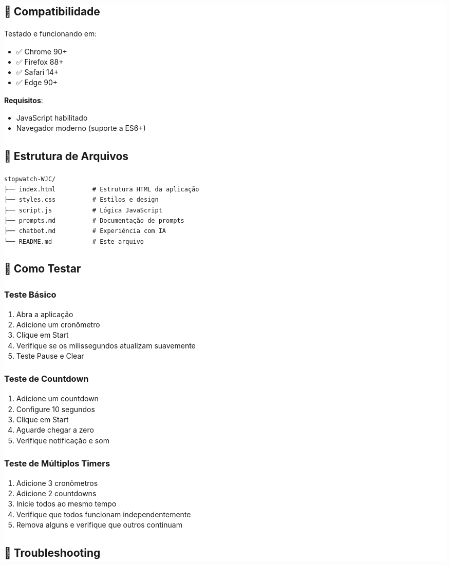 ## 📱 Compatibilidade

Testado e funcionando em:
- ✅ Chrome 90+
- ✅ Firefox 88+
- ✅ Safari 14+
- ✅ Edge 90+

**Requisitos**:
- JavaScript habilitado
- Navegador moderno (suporte a ES6+)

## 📂 Estrutura de Arquivos

```
stopwatch-WJC/
├── index.html          # Estrutura HTML da aplicação
├── styles.css          # Estilos e design
├── script.js           # Lógica JavaScript
├── prompts.md          # Documentação de prompts
├── chatbot.md          # Experiência com IA
└── README.md           # Este arquivo
```

## 🧪 Como Testar

### Teste Básico
1. Abra a aplicação
2. Adicione um cronômetro
3. Clique em Start
4. Verifique se os milissegundos atualizam suavemente
5. Teste Pause e Clear

### Teste de Countdown
1. Adicione um countdown
2. Configure 10 segundos
3. Clique em Start
4. Aguarde chegar a zero
5. Verifique notificação e som

### Teste de Múltiplos Timers
1. Adicione 3 cronômetros
2. Adicione 2 countdowns
3. Inicie todos ao mesmo tempo
4. Verifique que todos funcionam independentemente
5. Remova alguns e verifique que outros continuam

## 🐛 Troubleshooting
